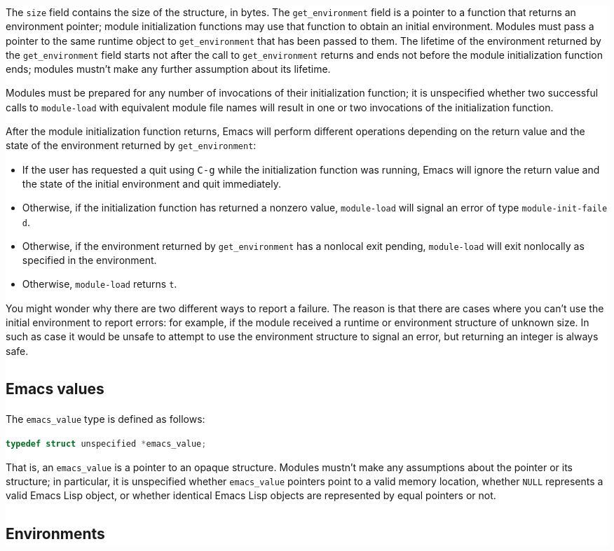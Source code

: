 The `size` field contains the size of the structure, in bytes.  The
`get_environment` field is a pointer to a function that returns an environment
pointer; module initialization functions may use that function to obtain an
initial environment.  Modules must pass a pointer to the same runtime object to
`get_environment` that has been passed to them.  The lifetime of the
environment returned by the `get_environment` field starts not after the call
to `get_environment` returns and ends not before the module initialization
function ends; modules mustn’t make any further assumption about its lifetime.

Modules must be prepared for any number of invocations of their initialization
function; it is unspecified whether two successful calls to `module-load` with
equivalent module file names will result in one or two invocations of the
initialization function.

After the module initialization function returns, Emacs will perform different
operations depending on the return value and the state of the environment
returned by `get_environment`:

-   If the user has requested a quit using <kbd>C-g</kbd> while the
    initialization function was running, Emacs will ignore the return value and
    the state of the initial environment and quit immediately.

-   Otherwise, if the initialization function has returned a nonzero value,
    `module-load` will signal an error of type `module-init-failed`.

-   Otherwise, if the environment returned by `get_environment` has a nonlocal
    exit pending, `module-load` will exit nonlocally as specified in the
    environment.

-   Otherwise, `module-load` returns `t`.

You might wonder why there are two different ways to report a failure.  The
reason is that there are cases where you can’t use the initial environment to
report errors: for example, if the module received a runtime or environment
structure of unknown size.  In such as case it would be unsafe to attempt to
use the environment structure to signal an error, but returning an integer is
always safe.


## Emacs values

The `emacs_value` type is defined as follows:

```c
typedef struct unspecified *emacs_value;
```

That is, an `emacs_value` is a pointer to an opaque structure.  Modules mustn’t
make any assumptions about the pointer or its structure; in particular, it is
unspecified whether `emacs_value` pointers point to a valid memory location,
whether `NULL` represents a valid Emacs Lisp object, or whether identical
Emacs Lisp objects are represented by equal pointers or not.


## Environments
